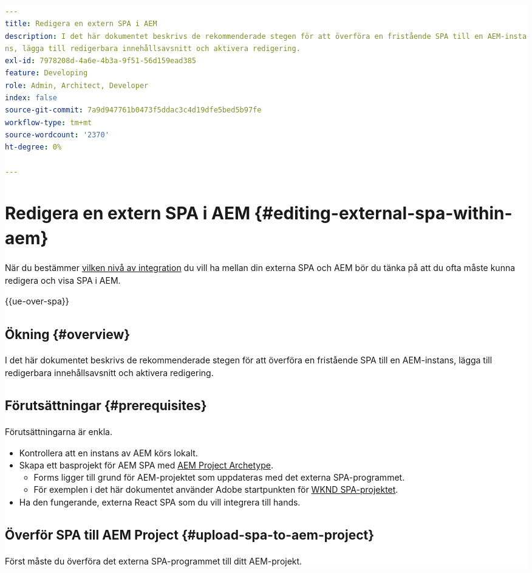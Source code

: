 ```yaml
---
title: Redigera en extern SPA i AEM
description: I det här dokumentet beskrivs de rekommenderade stegen för att överföra en fristående SPA till en AEM-instans, lägga till redigerbara innehållsavsnitt och aktivera redigering.
exl-id: 7978208d-4a6e-4b3a-9f51-56d159ead385
feature: Developing
role: Admin, Architect, Developer
index: false
source-git-commit: 7a9d947761b0473f5ddac3c4d19dfe5bed5b97fe
workflow-type: tm+mt
source-wordcount: '2370'
ht-degree: 0%

---
```



# Redigera en extern SPA i AEM {#editing-external-spa-within-aem}

När du bestämmer [vilken nivå av integration](/help/implementing/developing/headful-headless.md) du vill ha mellan din externa SPA och AEM bör du tänka på att du ofta måste kunna redigera och visa SPA i AEM.

{{ue-over-spa}}

## Ökning {#overview}

I det här dokumentet beskrivs de rekommenderade stegen för att överföra en fristående SPA till en AEM-instans, lägga till redigerbara innehållsavsnitt och aktivera redigering.

## Förutsättningar {#prerequisites}

Förutsättningarna är enkla.

* Kontrollera att en instans av AEM körs lokalt.
* Skapa ett basprojekt för AEM SPA med [AEM Project Archetype](https://experienceleague.adobe.com/docs/experience-manager-core-components/using/developing/archetype/overview.html?lang=sv-SE&#available-properties).
   * Forms ligger till grund för AEM-projektet som uppdateras med det externa SPA-programmet.
   * För exemplen i det här dokumentet använder Adobe startpunkten för [WKND SPA-projektet](https://experienceleague.adobe.com/docs/experience-manager-learn/sites/spa-editor/spa-editor-framework-feature-video-use.html?lang=sv-SE#spa-editor).
* Ha den fungerande, externa React SPA som du vill integrera till hands.

## Överför SPA till AEM Project {#upload-spa-to-aem-project}

Först måste du överföra det externa SPA-programmet till ditt AEM-projekt.
